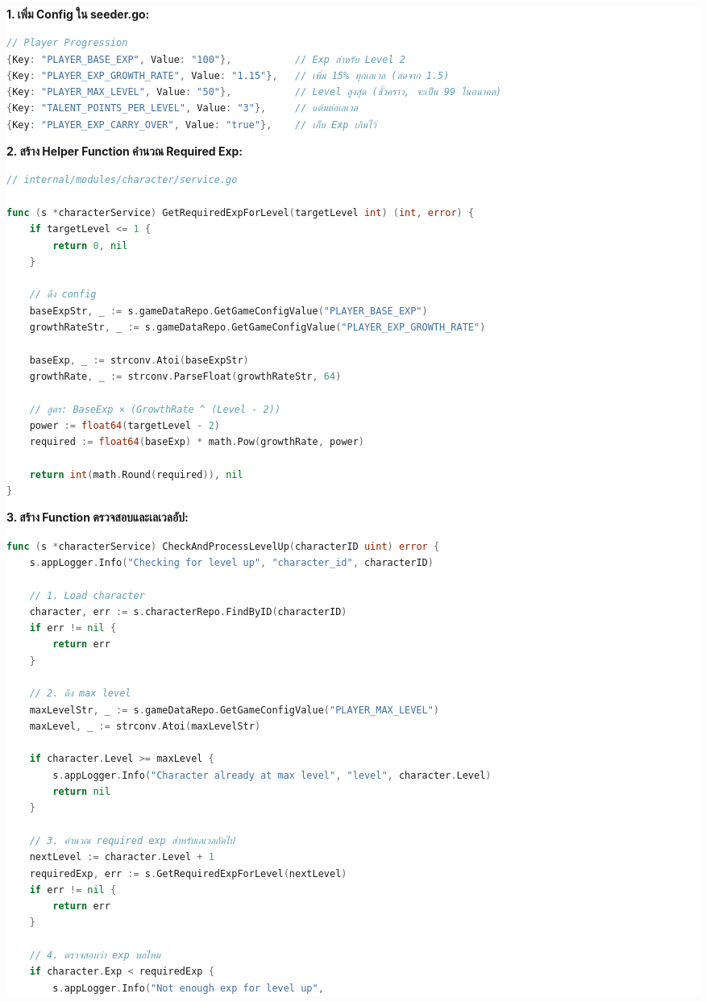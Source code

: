 **1. เพิ่ม Config ใน seeder.go:**

```go
// Player Progression
{Key: "PLAYER_BASE_EXP", Value: "100"},           // Exp สำหรับ Level 2
{Key: "PLAYER_EXP_GROWTH_RATE", Value: "1.15"},   // เพิ่ม 15% ทุกเลเวล (ลดจาก 1.5)
{Key: "PLAYER_MAX_LEVEL", Value: "50"},           // Level สูงสุด (ชั่วคราว, จะเป็น 99 ในอนาคต)
{Key: "TALENT_POINTS_PER_LEVEL", Value: "3"},     // แต้มต่อเลเวล
{Key: "PLAYER_EXP_CARRY_OVER", Value: "true"},    // เก็บ Exp เกินไว้
```

**2. สร้าง Helper Function คำนวณ Required Exp:**

```go
// internal/modules/character/service.go

func (s *characterService) GetRequiredExpForLevel(targetLevel int) (int, error) {
    if targetLevel <= 1 {
        return 0, nil
    }

    // ดึง config
    baseExpStr, _ := s.gameDataRepo.GetGameConfigValue("PLAYER_BASE_EXP")
    growthRateStr, _ := s.gameDataRepo.GetGameConfigValue("PLAYER_EXP_GROWTH_RATE")

    baseExp, _ := strconv.Atoi(baseExpStr)
    growthRate, _ := strconv.ParseFloat(growthRateStr, 64)

    // สูตร: BaseExp × (GrowthRate ^ (Level - 2))
    power := float64(targetLevel - 2)
    required := float64(baseExp) * math.Pow(growthRate, power)

    return int(math.Round(required)), nil
}
```

**3. สร้าง Function ตรวจสอบและเลเวลอัป:**

```go
func (s *characterService) CheckAndProcessLevelUp(characterID uint) error {
    s.appLogger.Info("Checking for level up", "character_id", characterID)

    // 1. Load character
    character, err := s.characterRepo.FindByID(characterID)
    if err != nil {
        return err
    }

    // 2. ดึง max level
    maxLevelStr, _ := s.gameDataRepo.GetGameConfigValue("PLAYER_MAX_LEVEL")
    maxLevel, _ := strconv.Atoi(maxLevelStr)

    if character.Level >= maxLevel {
        s.appLogger.Info("Character already at max level", "level", character.Level)
        return nil
    }

    // 3. คำนวณ required exp สำหรับเลเวลถัดไป
    nextLevel := character.Level + 1
    requiredExp, err := s.GetRequiredExpForLevel(nextLevel)
    if err != nil {
        return err
    }

    // 4. ตรวจสอบว่า exp พอไหม
    if character.Exp < requiredExp {
        s.appLogger.Info("Not enough exp for level up",
```